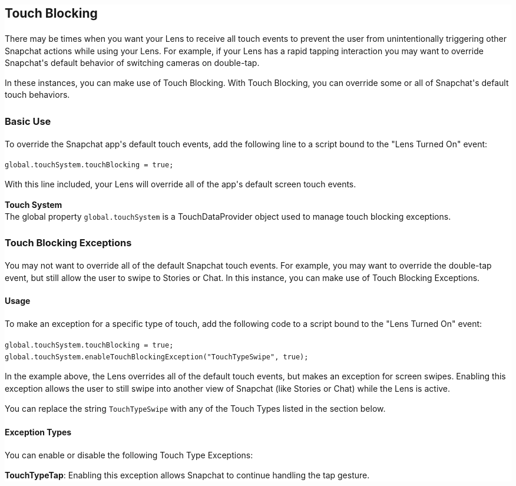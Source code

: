 ## Touch Blocking

There may be times when you want your Lens to receive all touch events
to prevent the user from unintentionally triggering other Snapchat
actions while using your Lens. For example, if your Lens has a rapid
tapping interaction you may want to override Snapchat's default behavior
of switching cameras on double-tap.

In these instances, you can make use of Touch Blocking. With Touch
Blocking, you can override some or all of Snapchat's default touch
behaviors.

### Basic Use

To override the Snapchat app's default touch events, add the following
line to a script bound to the "Lens Turned On" event:

    global.touchSystem.touchBlocking = true;

With this line included, your Lens will override all of the app's
default screen touch events.

**Touch System**  
The global property `global.touchSystem` is a TouchDataProvider object
used to manage touch blocking exceptions.

### Touch Blocking Exceptions

You may not want to override all of the default Snapchat touch events.
For example, you may want to override the double-tap event, but still
allow the user to swipe to Stories or Chat. In this instance, you can
make use of Touch Blocking Exceptions.

#### Usage

To make an exception for a specific type of touch, add the following
code to a script bound to the "Lens Turned On" event:

    global.touchSystem.touchBlocking = true;
    global.touchSystem.enableTouchBlockingException("TouchTypeSwipe", true);

In the example above, the Lens overrides all of the default touch
events, but makes an exception for screen swipes. Enabling this
exception allows the user to still swipe into another view of Snapchat
(like Stories or Chat) while the Lens is active.

You can replace the string `TouchTypeSwipe` with any of the Touch Types
listed in the section below.

#### Exception Types

You can enable or disable the following Touch Type Exceptions:

**TouchTypeTap**: Enabling this exception allows Snapchat to continue
handling the tap gesture.
